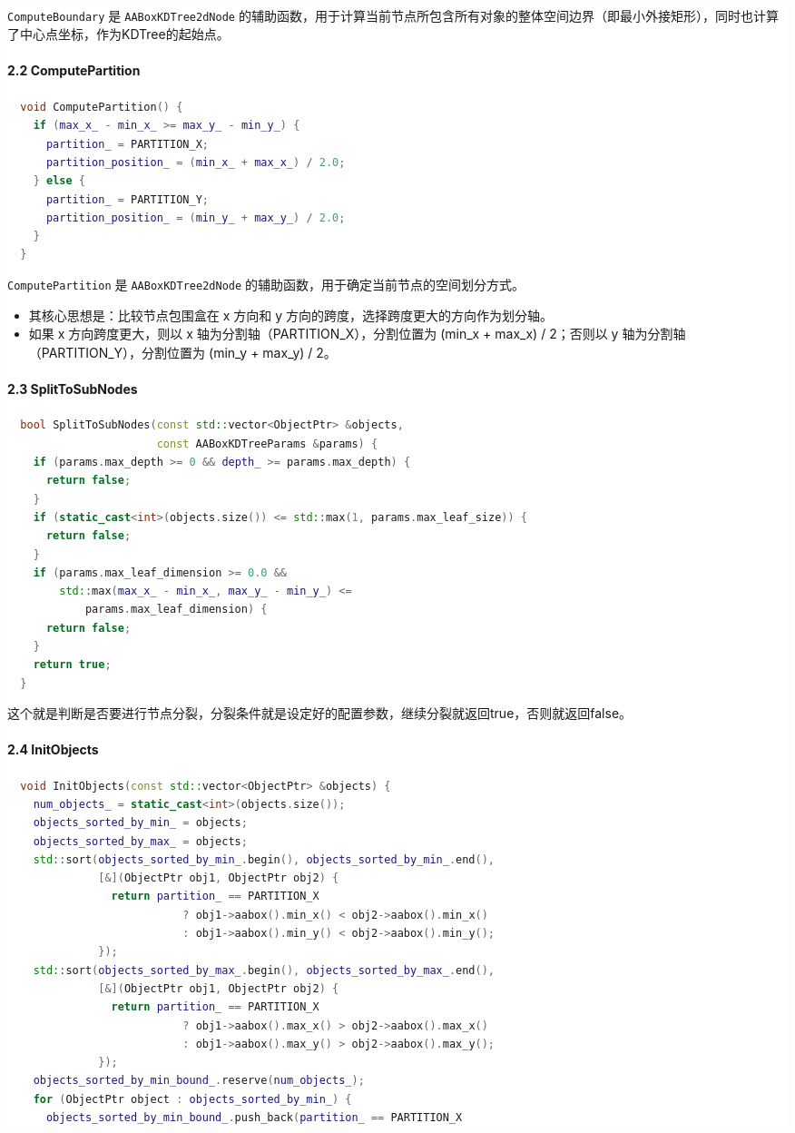`ComputeBoundary` 是 `AABoxKDTree2dNode` 的辅助函数，用于计算当前节点所包含所有对象的整体空间边界（即最小外接矩形），同时也计算了中心点坐标，作为KDTree的起始点。

#### 2.2 ComputePartition

```cpp
  void ComputePartition() {
    if (max_x_ - min_x_ >= max_y_ - min_y_) {
      partition_ = PARTITION_X;
      partition_position_ = (min_x_ + max_x_) / 2.0;
    } else {
      partition_ = PARTITION_Y;
      partition_position_ = (min_y_ + max_y_) / 2.0;
    }
  }
```

`ComputePartition` 是 `AABoxKDTree2dNode` 的辅助函数，用于确定当前节点的空间划分方式。

-   其核心思想是：比较节点包围盒在 x 方向和 y 方向的跨度，选择跨度更大的方向作为划分轴。
-   如果 x 方向跨度更大，则以 x 轴为分割轴（PARTITION_X），分割位置为 (min_x + max_x) / 2；否则以 y 轴为分割轴（PARTITION_Y），分割位置为 (min_y + max_y) / 2。

#### 2.3 SplitToSubNodes

```cpp
  bool SplitToSubNodes(const std::vector<ObjectPtr> &objects,
                       const AABoxKDTreeParams &params) {
    if (params.max_depth >= 0 && depth_ >= params.max_depth) {
      return false;
    }
    if (static_cast<int>(objects.size()) <= std::max(1, params.max_leaf_size)) {
      return false;
    }
    if (params.max_leaf_dimension >= 0.0 &&
        std::max(max_x_ - min_x_, max_y_ - min_y_) <=
            params.max_leaf_dimension) {
      return false;
    }
    return true;
  }
```

这个就是判断是否要进行节点分裂，分裂条件就是设定好的配置参数，继续分裂就返回true，否则就返回false。

#### 2.4 InitObjects

```cpp
  void InitObjects(const std::vector<ObjectPtr> &objects) {
    num_objects_ = static_cast<int>(objects.size());
    objects_sorted_by_min_ = objects;
    objects_sorted_by_max_ = objects;
    std::sort(objects_sorted_by_min_.begin(), objects_sorted_by_min_.end(),
              [&](ObjectPtr obj1, ObjectPtr obj2) {
                return partition_ == PARTITION_X
                           ? obj1->aabox().min_x() < obj2->aabox().min_x()
                           : obj1->aabox().min_y() < obj2->aabox().min_y();
              });
    std::sort(objects_sorted_by_max_.begin(), objects_sorted_by_max_.end(),
              [&](ObjectPtr obj1, ObjectPtr obj2) {
                return partition_ == PARTITION_X
                           ? obj1->aabox().max_x() > obj2->aabox().max_x()
                           : obj1->aabox().max_y() > obj2->aabox().max_y();
              });
    objects_sorted_by_min_bound_.reserve(num_objects_);
    for (ObjectPtr object : objects_sorted_by_min_) {
      objects_sorted_by_min_bound_.push_back(partition_ == PARTITION_X
```